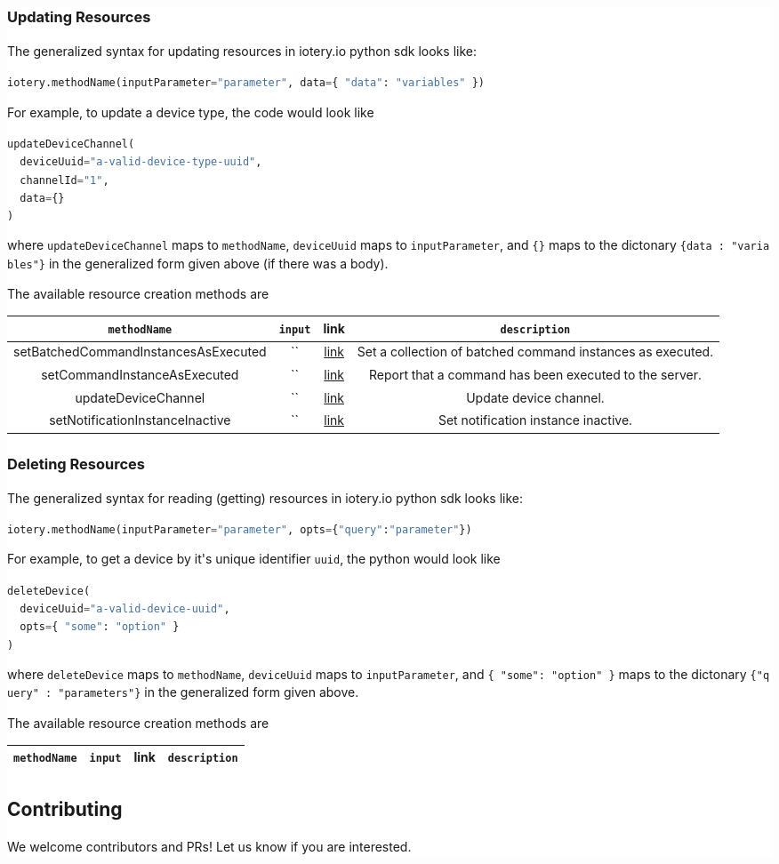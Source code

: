 ### Updating Resources

The generalized syntax for updating resources in iotery.io python sdk looks like:

```python
iotery.methodName(inputParameter="parameter", data={ "data": "variables" })
```

For example, to update a device type, the code would look like

```python
updateDeviceChannel(
  deviceUuid="a-valid-device-type-uuid",
  channelId="1",
  data={}
)
```

where `updateDeviceChannel` maps to `methodName`, `deviceUuid` maps to `inputParameter`, and `{}` maps to the dictonary `{data : "variables"}` in the generalized form given above (if there was a body).

The available resource creation methods are

|    `methodName`    | `input` | link |  `description`
|:-----------:|:-----------:|:-----------:|:-----------:|
| setBatchedCommandInstancesAsExecuted | `` | [link](https://iotery.io/docs/embedded/#tag/Embedded/paths/~1embedded~1batch-command-instances~1:batchReferenceUuid~1executed/patch) | Set a collection of batched command instances as executed. |
| setCommandInstanceAsExecuted | `` | [link](https://iotery.io/docs/embedded/#tag/Embedded/paths/~1embedded~1command-instances~1:commandInstanceUuid~1executed/patch) | Report that a command has been executed to the server. |
| updateDeviceChannel | `` | [link](https://iotery.io/docs/embedded/#tag/Embedded/paths/~1embedded~1devices~1:deviceUuid~1channelId~1:channelId/patch) | Update device channel. |
| setNotificationInstanceInactive | `` | [link](https://iotery.io/docs/embedded/#tag/Embedded/paths/~1embedded~1notification-instances~1:notificationInstanceUuid~1inactive/patch) | Set notification instance inactive. |

### Deleting Resources

The generalized syntax for reading (getting) resources in iotery.io python sdk looks like:

```python
iotery.methodName(inputParameter="parameter", opts={"query":"parameter"})
```

For example, to get a device by it's unique identifier `uuid`, the python would look like

```python
deleteDevice(
  deviceUuid="a-valid-device-uuid",
  opts={ "some": "option" }
)
```

where `deleteDevice` maps to `methodName`, `deviceUuid` maps to `inputParameter`, and `{ "some": "option" }` maps to the dictonary `{"query" : "parameters"}` in the generalized form given above.

The available resource creation methods are

|    `methodName`    | `input` | link |  `description`
|:-----------:|:-----------:|:-----------:|:-----------:|

## Contributing

We welcome contributors and PRs! Let us know if you are interested.
